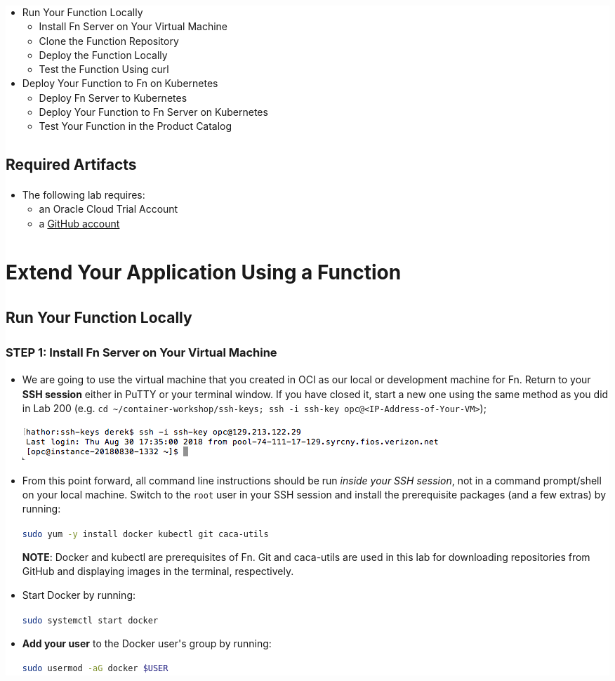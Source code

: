 - Run Your Function Locally
  - Install Fn Server on Your Virtual Machine
  - Clone the Function Repository
  - Deploy the Function Locally
  - Test the Function Using curl
- Deploy Your Function to Fn on Kubernetes
  - Deploy Fn Server to Kubernetes
  - Deploy Your Function to Fn Server on Kubernetes
  - Test Your Function in the Product Catalog

## Required Artifacts
- The following lab requires:
  - an Oracle Cloud Trial Account
  - a [GitHub account](https://github.com/join)

# Extend Your Application Using a Function

## Run Your Function Locally

### **STEP 1**: Install Fn Server on Your Virtual Machine

- We are going to use the virtual machine that you created in OCI as our local or development machine for Fn. Return to your **SSH session** either in PuTTY or your terminal window. If you have closed it, start a new one using the same method as you did in Lab 200 (e.g. `cd ~/container-workshop/ssh-keys; ssh -i ssh-key opc@<IP-Address-of-Your-VM>`);

  ![](images/500/LabGuide500-448b9fdc.png)

- From this point forward, all command line instructions should be run _inside your SSH session_, not in a command prompt/shell on your local machine. Switch to the `root` user in your SSH session and install the prerequisite packages (and a few extras) by running:

  ```bash
  sudo yum -y install docker kubectl git caca-utils
  ```

  **NOTE**: Docker and kubectl are prerequisites of Fn. Git and caca-utils are used in this lab for downloading repositories from GitHub and displaying images in the terminal, respectively.

- Start Docker by running:

  ```bash
  sudo systemctl start docker
  ```

- **Add your user** to the Docker user's group by running:

  ```bash
  sudo usermod -aG docker $USER
  ```
